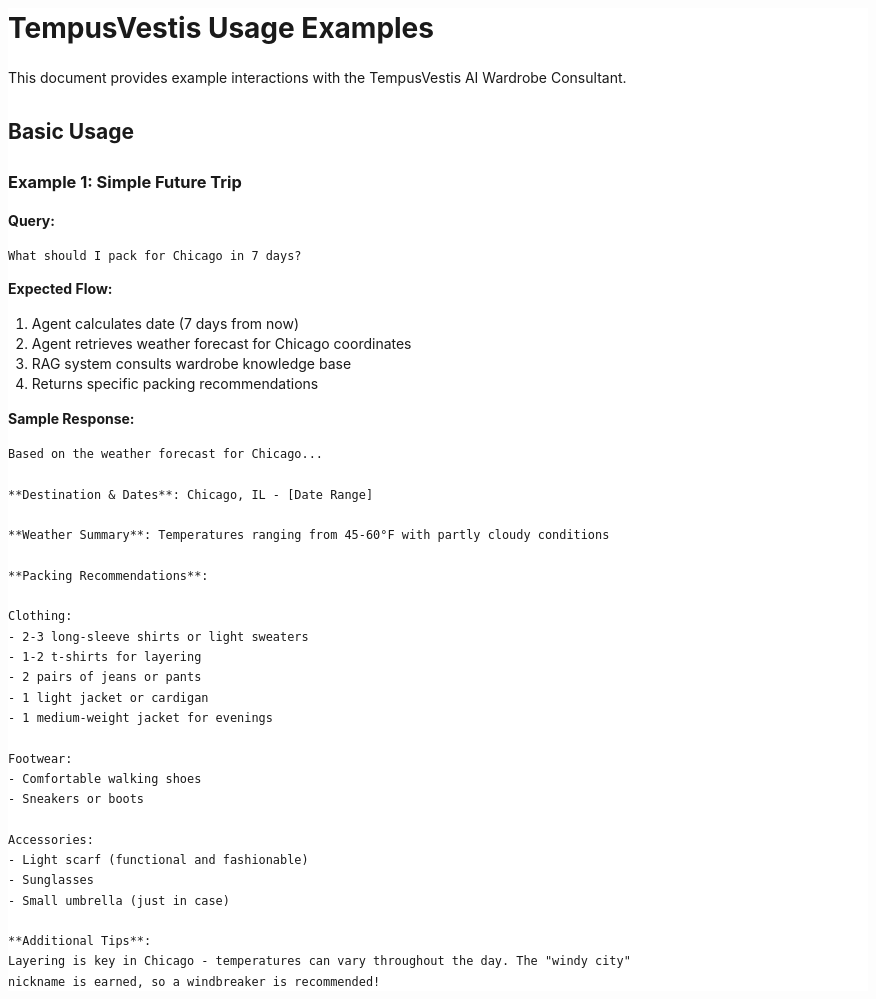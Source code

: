 # TempusVestis Usage Examples

This document provides example interactions with the TempusVestis AI Wardrobe Consultant.

## Basic Usage

### Example 1: Simple Future Trip

**Query:**

```text
What should I pack for Chicago in 7 days?
```

**Expected Flow:**

1. Agent calculates date (7 days from now)
2. Agent retrieves weather forecast for Chicago coordinates
3. RAG system consults wardrobe knowledge base
4. Returns specific packing recommendations

**Sample Response:**

```text
Based on the weather forecast for Chicago...

**Destination & Dates**: Chicago, IL - [Date Range]

**Weather Summary**: Temperatures ranging from 45-60°F with partly cloudy conditions

**Packing Recommendations**:

Clothing:
- 2-3 long-sleeve shirts or light sweaters
- 1-2 t-shirts for layering
- 2 pairs of jeans or pants
- 1 light jacket or cardigan
- 1 medium-weight jacket for evenings

Footwear:
- Comfortable walking shoes
- Sneakers or boots

Accessories:
- Light scarf (functional and fashionable)
- Sunglasses
- Small umbrella (just in case)

**Additional Tips**:
Layering is key in Chicago - temperatures can vary throughout the day. The "windy city"
nickname is earned, so a windbreaker is recommended!
```
